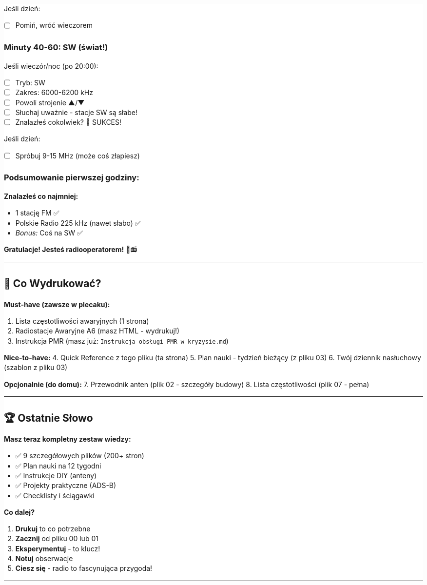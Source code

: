 Jeśli dzień:
- [ ] Pomiń, wróć wieczorem

### Minuty 40-60: SW (świat!)
Jeśli wieczór/noc (po 20:00):
- [ ] Tryb: SW
- [ ] Zakres: 6000-6200 kHz
- [ ] Powoli strojenie ▲/▼
- [ ] Słuchaj uważnie - stacje SW są słabe!
- [ ] Znalazłeś cokolwiek? 🎉 SUKCES!

Jeśli dzień:
- [ ] Spróbuj 9-15 MHz (może coś złapiesz)

### Podsumowanie pierwszej godziny:
**Znalazłeś co najmniej:**
- 1 stację FM ✅
- Polskie Radio 225 kHz (nawet słabo) ✅
- *Bonus:* Coś na SW ✅

**Gratulacje! Jesteś radiooperatorem!** 🎉📻

---

## 💾 Co Wydrukować?

**Must-have (zawsze w plecaku):**
1. Lista częstotliwości awaryjnych (1 strona)
2. Radiostacje Awaryjne A6 (masz HTML - wydrukuj!)
3. Instrukcja PMR (masz już: `Instrukcja obsługi PMR w kryzysie.md`)

**Nice-to-have:**
4. Quick Reference z tego pliku (ta strona)
5. Plan nauki - tydzień bieżący (z pliku 03)
6. Twój dziennik nasłuchowy (szablon z pliku 03)

**Opcjonalnie (do domu):**
7. Przewodnik anten (plik 02 - szczegóły budowy)
8. Lista częstotliwości (plik 07 - pełna)

---

## 🏆 Ostatnie Słowo

**Masz teraz kompletny zestaw wiedzy:**
- ✅ 9 szczegółowych plików (200+ stron)
- ✅ Plan nauki na 12 tygodni
- ✅ Instrukcje DIY (anteny)
- ✅ Projekty praktyczne (ADS-B)
- ✅ Checklisty i ściągawki

**Co dalej?**
1. **Drukuj** to co potrzebne
2. **Zacznij** od pliku 00 lub 01
3. **Eksperymentuj** - to klucz!
4. **Notuj** obserwacje
5. **Ciesz się** - radio to fascynująca przygoda!

---